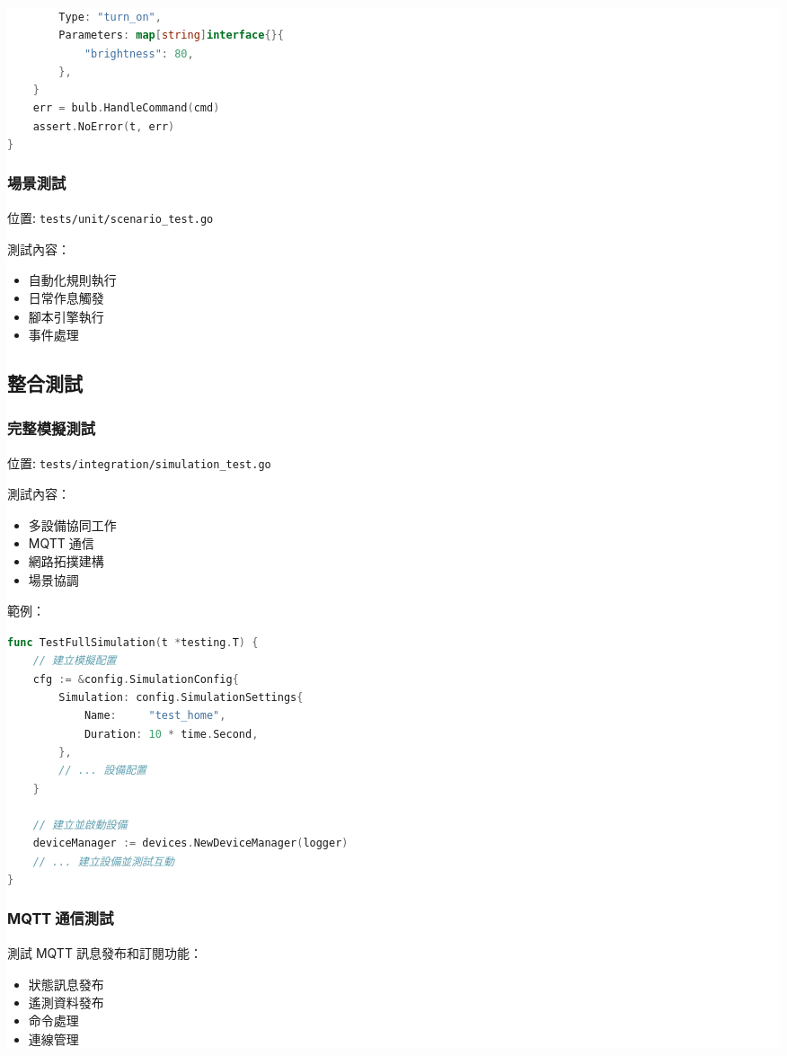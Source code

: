 ```go
        Type: "turn_on",
        Parameters: map[string]interface{}{
            "brightness": 80,
        },
    }
    err = bulb.HandleCommand(cmd)
    assert.NoError(t, err)
}
```

### 場景測試
位置: `tests/unit/scenario_test.go`

測試內容：
- 自動化規則執行
- 日常作息觸發
- 腳本引擎執行
- 事件處理

## 整合測試

### 完整模擬測試
位置: `tests/integration/simulation_test.go`

測試內容：
- 多設備協同工作
- MQTT 通信
- 網路拓撲建構
- 場景協調

範例：
```go
func TestFullSimulation(t *testing.T) {
    // 建立模擬配置
    cfg := &config.SimulationConfig{
        Simulation: config.SimulationSettings{
            Name:     "test_home",
            Duration: 10 * time.Second,
        },
        // ... 設備配置
    }
    
    // 建立並啟動設備
    deviceManager := devices.NewDeviceManager(logger)
    // ... 建立設備並測試互動
}
```

### MQTT 通信測試
測試 MQTT 訊息發布和訂閱功能：
- 狀態訊息發布
- 遙測資料發布
- 命令處理
- 連線管理
